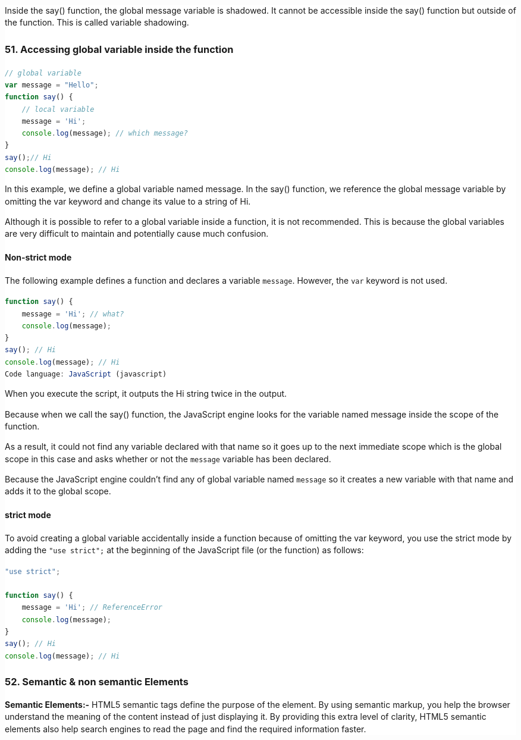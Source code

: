 Inside the say() function, the global message variable is shadowed. It cannot be accessible inside the say() function but outside of the function. This is called variable shadowing.

### 51. Accessing global variable inside the function

```javascript
// global variable
var message = "Hello";
function say() {
    // local variable
    message = 'Hi';
    console.log(message); // which message?
}
say();// Hi
console.log(message); // Hi
```
In this example, we define a global variable named message. In the say() function, we reference the global message variable by omitting the var keyword and change its value to a string of Hi.

Although it is possible to refer to a global variable inside a function, it is not recommended. This is because the global variables are very difficult to maintain and potentially cause much confusion.
#### Non-strict mode
The following example defines a function and declares a variable `message`. However, the `var` keyword is not used.

```javascript
function say() {
    message = 'Hi'; // what?
    console.log(message);
}
say(); // Hi
console.log(message); // Hi
Code language: JavaScript (javascript)
```
When you execute the script, it outputs the  Hi string twice in the output.

Because when we call the say() function, the JavaScript engine looks for the variable named message inside the scope of the function.

As a result, it could not find any variable declared with that name so it goes up to the next immediate scope which is the global scope in this case and asks whether or not the `message` variable has been declared.

Because the JavaScript engine couldn’t find any of global variable named `message` so it creates a new variable with that name and adds it to the global scope.

#### strict mode
To avoid creating a global variable accidentally inside a function because of omitting the var keyword, you use the strict mode by adding the `"use strict";` at the beginning of the JavaScript file (or the function) as follows:

```javascript
"use strict";

function say() {
    message = 'Hi'; // ReferenceError
    console.log(message);
}
say(); // Hi
console.log(message); // Hi
```
### 52. Semantic & non semantic Elements
**Semantic Elements:-** HTML5 semantic tags define the purpose of the element. By using semantic markup, you help the browser understand the meaning of the content instead of just displaying it. By providing this extra level of clarity, HTML5 semantic elements also help search engines to read the page and find the required information faster.